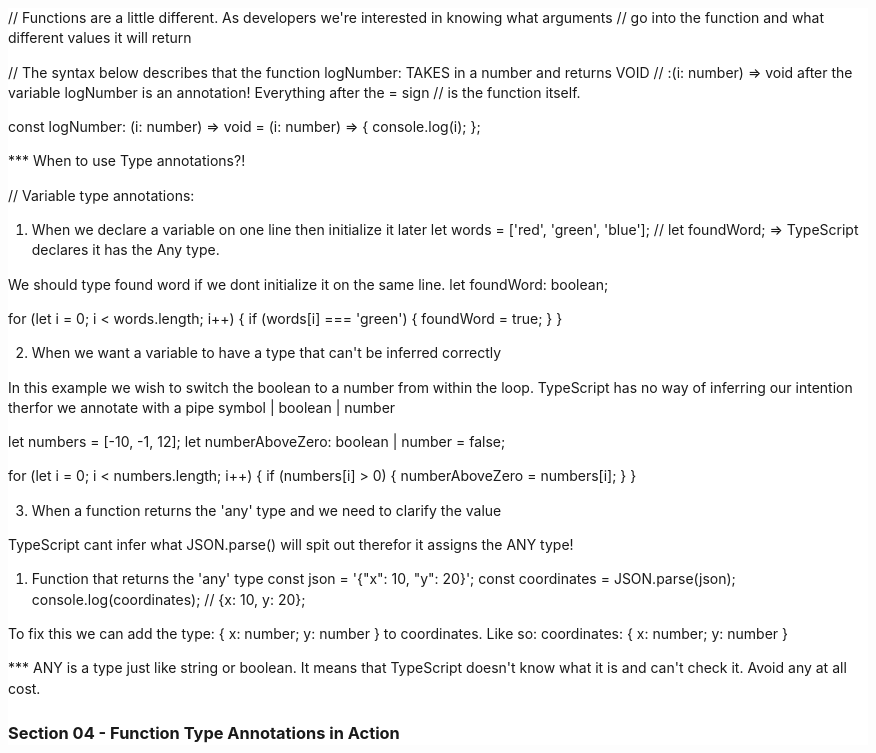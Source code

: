 // Functions are a little different. As developers we're interested in knowing what arguments
// go into the function and what different values it will return

// The syntax below describes that the function logNumber: TAKES in a number and returns VOID
// :(i: number) => void after the variable logNumber is an annotation! Everything after the = sign
// is the function itself.

const logNumber: (i: number) => void = (i: number) => {
console.log(i);
};

\*\*\* When to use Type annotations?!

// Variable type annotations:

1. When we declare a variable on one line then initialize it later
   let words = ['red', 'green', 'blue'];
   // let foundWord; => TypeScript declares it has the Any type.

We should type found word if we dont initialize it on the same line.
let foundWord: boolean;

for (let i = 0; i < words.length; i++) {
if (words[i] === 'green') {
foundWord = true;
}
}

2. When we want a variable to have a type that can't be inferred correctly

In this example we wish to switch the boolean to a number from within the loop.
TypeScript has no way of inferring our intention therfor we annotate with a pipe symbol |
boolean | number

let numbers = [-10, -1, 12];
let numberAboveZero: boolean | number = false;

for (let i = 0; i < numbers.length; i++) {
if (numbers[i] > 0) {
numberAboveZero = numbers[i];
}
}

3. When a function returns the 'any' type and we need to clarify the value

TypeScript cant infer what JSON.parse() will spit out therefor it assigns the ANY type!

1.  Function that returns the 'any' type
    const json = '{"x": 10, "y": 20}';
    const coordinates = JSON.parse(json);
    console.log(coordinates); // {x: 10, y: 20};

To fix this we can add the type: { x: number; y: number } to coordinates. Like so:
coordinates: { x: number; y: number }

\*\*\* ANY is a type just like string or boolean. It means that TypeScript doesn't know what it is
and can't check it. Avoid any at all cost.

### Section 04 - Function Type Annotations in Action
